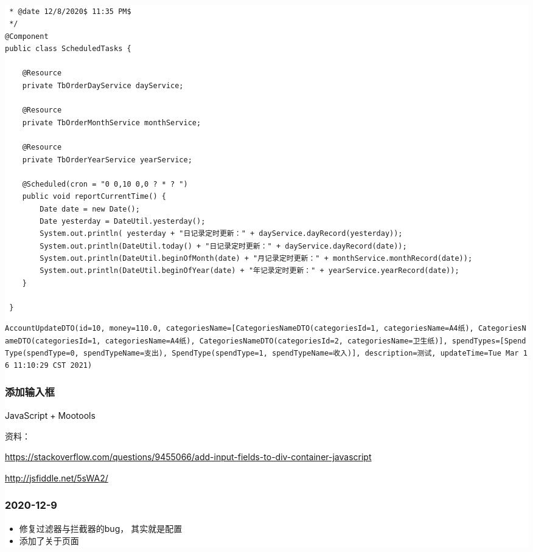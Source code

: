 ```
 * @date 12/8/2020$ 11:35 PM$
 */
@Component
public class ScheduledTasks {

    @Resource
    private TbOrderDayService dayService;

    @Resource
    private TbOrderMonthService monthService;

    @Resource
    private TbOrderYearService yearService;

    @Scheduled(cron = "0 0,10 0,0 ? * ? ")
    public void reportCurrentTime() {
        Date date = new Date();
        Date yesterday = DateUtil.yesterday();
        System.out.println( yesterday + "日记录定时更新：" + dayService.dayRecord(yesterday));
        System.out.println(DateUtil.today() + "日记录定时更新：" + dayService.dayRecord(date));
        System.out.println(DateUtil.beginOfMonth(date) + "月记录定时更新：" + monthService.monthRecord(date));
        System.out.println(DateUtil.beginOfYear(date) + "年记录定时更新：" + yearService.yearRecord(date));
    }
    
 }
```

```
AccountUpdateDTO(id=10, money=110.0, categoriesName=[CategoriesNameDTO(categoriesId=1, categoriesName=A4纸), CategoriesNameDTO(categoriesId=1, categoriesName=A4纸), CategoriesNameDTO(categoriesId=2, categoriesName=卫生纸)], spendTypes=[SpendType(spendType=0, spendTypeName=支出), SpendType(spendType=1, spendTypeName=收入)], description=测试, updateTime=Tue Mar 16 11:10:29 CST 2021)
```





### 添加输入框

JavaScript + Mootools 

资料：

https://stackoverflow.com/questions/9455066/add-input-fields-to-div-container-javascript

http://jsfiddle.net/5sWA2/



### 2020-12-9

* 修复过滤器与拦截器的bug， 其实就是配置
* 添加了关于页面

